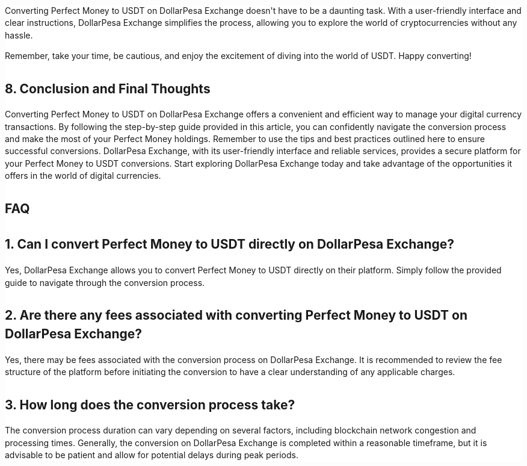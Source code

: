   
  
Converting Perfect Money to USDT on DollarPesa Exchange doesn't have to be a daunting task. With a user-friendly interface and clear instructions, DollarPesa Exchange simplifies the process, allowing you to explore the world of cryptocurrencies without any hassle.  
  
Remember, take your time, be cautious, and enjoy the excitement of diving into the world of USDT. Happy converting!

## 8\. Conclusion and Final Thoughts

  
  

Converting Perfect Money to USDT on DollarPesa Exchange offers a convenient and efficient way to manage your digital currency transactions. By following the step-by-step guide provided in this article, you can confidently navigate the conversion process and make the most of your Perfect Money holdings. Remember to use the tips and best practices outlined here to ensure successful conversions. DollarPesa Exchange, with its user-friendly interface and reliable services, provides a secure platform for your Perfect Money to USDT conversions. Start exploring DollarPesa Exchange today and take advantage of the opportunities it offers in the world of digital currencies.

  
  

## FAQ

  
  

## 1\. Can I convert Perfect Money to USDT directly on DollarPesa Exchange?

  

Yes, DollarPesa Exchange allows you to convert Perfect Money to USDT directly on their platform. Simply follow the provided guide to navigate through the conversion process.

  
  

## 2\. Are there any fees associated with converting Perfect Money to USDT on DollarPesa Exchange?

  

Yes, there may be fees associated with the conversion process on DollarPesa Exchange. It is recommended to review the fee structure of the platform before initiating the conversion to have a clear understanding of any applicable charges.

  
  

## 3\. How long does the conversion process take?

  

The conversion process duration can vary depending on several factors, including blockchain network congestion and processing times. Generally, the conversion on DollarPesa Exchange is completed within a reasonable timeframe, but it is advisable to be patient and allow for potential delays during peak periods.

